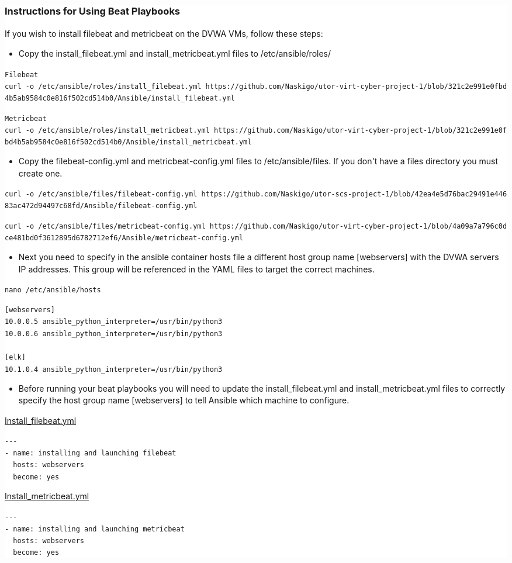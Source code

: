 ### Instructions for Using Beat Playbooks

If you wish to install filebeat and metricbeat on the DVWA VMs, follow these steps: 

- Copy the install_filebeat.yml and install_metricbeat.yml files to /etc/ansible/roles/

```
Filebeat
curl -o /etc/ansible/roles/install_filebeat.yml https://github.com/Naskigo/utor-virt-cyber-project-1/blob/321c2e991e0fbd4b5ab9584c0e816f502cd514b0/Ansible/install_filebeat.yml
```
```
Metricbeat
curl -o /etc/ansible/roles/install_metricbeat.yml https://github.com/Naskigo/utor-virt-cyber-project-1/blob/321c2e991e0fbd4b5ab9584c0e816f502cd514b0/Ansible/install_metricbeat.yml
```

- Copy the filebeat-config.yml and metricbeat-config.yml files to /etc/ansible/files. If you don't have a files directory you must create one.

```
curl -o /etc/ansible/files/filebeat-config.yml https://github.com/Naskigo/utor-scs-project-1/blob/42ea4e5d76bac29491e44683ac472d94497c68fd/Ansible/filebeat-config.yml
```
```
curl -o /etc/ansible/files/metricbeat-config.yml https://github.com/Naskigo/utor-virt-cyber-project-1/blob/4a09a7a796c0dce481bd0f3612895d6782712ef6/Ansible/metricbeat-config.yml
```

- Next you need to specify in the ansible container hosts file a different host group name [webservers] with the DVWA servers IP addresses. This group will be referenced in the YAML files to target the correct machines.

```
nano /etc/ansible/hosts
```
```
[webservers]
10.0.0.5 ansible_python_interpreter=/usr/bin/python3
10.0.0.6 ansible_python_interpreter=/usr/bin/python3

[elk]
10.1.0.4 ansible_python_interpreter=/usr/bin/python3
```

- Before running your beat playbooks you will need to update the install_filebeat.yml and install_metricbeat.yml files to correctly specify the host group name [webservers] to tell Ansible which machine to configure.

[Install_filebeat.yml](https://github.com/Naskigo/utor-scs-project-1/blob/42ea4e5d76bac29491e44683ac472d94497c68fd/Ansible/install_filebeat.yml)
```
---
- name: installing and launching filebeat
  hosts: webservers
  become: yes 
```
[Install_metricbeat.yml](https://github.com/Naskigo/utor-scs-project-1/blob/42ea4e5d76bac29491e44683ac472d94497c68fd/Ansible/install_metricbeat.yml)
```
---
- name: installing and launching metricbeat
  hosts: webservers
  become: yes 
```
